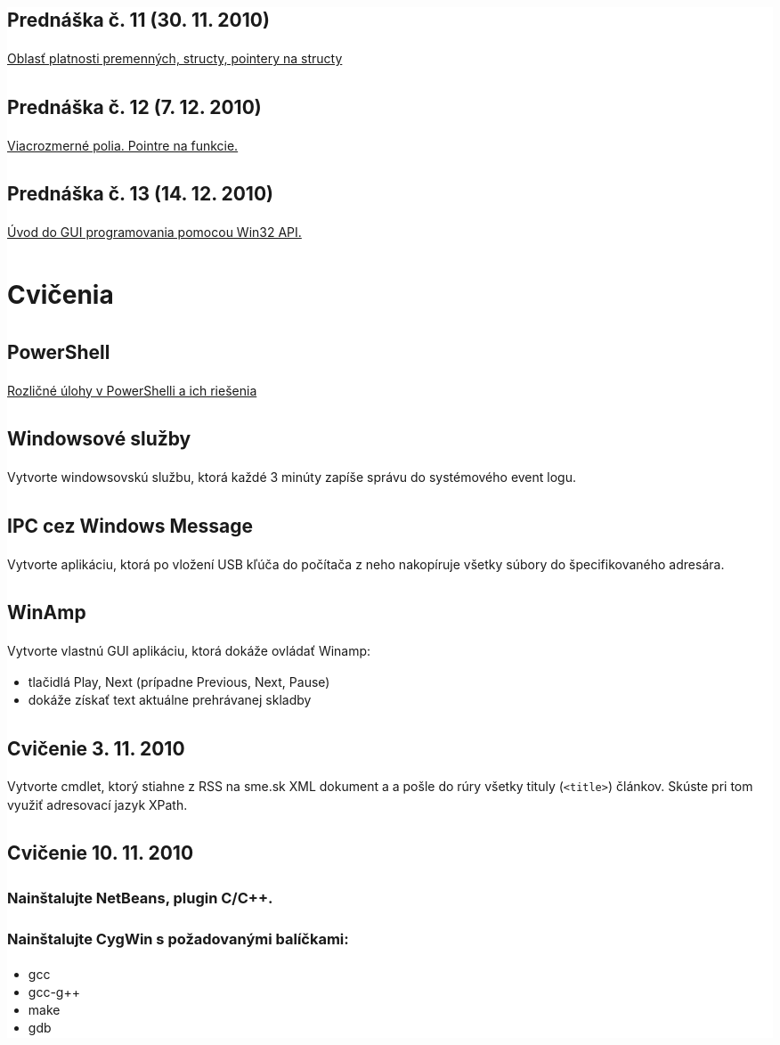 ## Prednáška č. 11 (30. 11. 2010)
[Oblasť platnosti premenných, structy, pointery na structy](http://ics.upjs.sk/~novotnyr/home/skola/systemove_programovanie/2010/spr11.pdf )

## Prednáška č. 12 (7. 12. 2010)
[Viacrozmerné polia. Pointre na funkcie.](http://ics.upjs.sk/~novotnyr/home/skola/systemove_programovanie/2010/spr12.pdf )

## Prednáška č. 13 (14. 12. 2010)
[Úvod do GUI programovania pomocou Win32 API.](http://ics.upjs.sk/~novotnyr/home/skola/systemove_programovanie/2010/spr13.pdf )

# Cvičenia

## PowerShell
[Rozličné úlohy v PowerShelli a ich riešenia](http://ics.upjs.sk/~novotnyr/home/skola/systemove_programovanie/2010/powershell-cvicenia.pdf )

## Windowsové služby
Vytvorte windowsovskú službu, ktorá každé 3 minúty zapíše správu do systémového event logu.

## IPC cez Windows Message
Vytvorte aplikáciu, ktorá po vložení USB kľúča do počítača z neho nakopíruje všetky súbory do špecifikovaného adresára.

## WinAmp
Vytvorte vlastnú GUI aplikáciu, ktorá dokáže ovládať Winamp:
* tlačidlá Play, Next (prípadne Previous, Next, Pause)
* dokáže získať text aktuálne prehrávanej skladby

## Cvičenie 3. 11. 2010
Vytvorte cmdlet, ktorý stiahne z RSS na sme.sk XML dokument a a pošle do rúry všetky tituly (`<title>`) článkov. Skúste pri tom využiť adresovací jazyk XPath.

## Cvičenie 10. 11. 2010
### Nainštalujte NetBeans, plugin C/C++.

### Nainštalujte CygWin s požadovanými balíčkami:

* gcc
* gcc-g++
* make
* gdb
